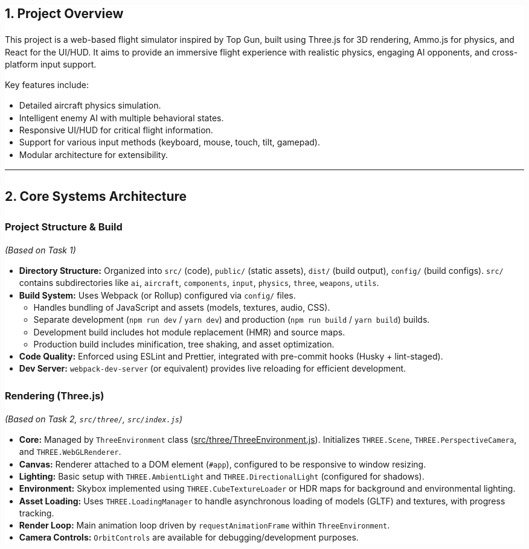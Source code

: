 
## 1. Project Overview

This project is a web-based flight simulator inspired by Top Gun, built using Three.js for 3D rendering, Ammo.js for physics, and React for the UI/HUD. It aims to provide an immersive flight experience with realistic physics, engaging AI opponents, and cross-platform input support.

Key features include:
*   Detailed aircraft physics simulation.
*   Intelligent enemy AI with multiple behavioral states.
*   Responsive UI/HUD for critical flight information.
*   Support for various input methods (keyboard, mouse, touch, tilt, gamepad).
*   Modular architecture for extensibility.

---

## 2. Core Systems Architecture

### Project Structure & Build

*(Based on Task 1)*

*   **Directory Structure:** Organized into `src/` (code), `public/` (static assets), `dist/` (build output), `config/` (build configs). `src/` contains subdirectories like `ai`, `aircraft`, `components`, `input`, `physics`, `three`, `weapons`, `utils`.
*   **Build System:** Uses Webpack (or Rollup) configured via `config/` files.
    *   Handles bundling of JavaScript and assets (models, textures, audio, CSS).
    *   Separate development (`npm run dev` / `yarn dev`) and production (`npm run build` / `yarn build`) builds.
    *   Development build includes hot module replacement (HMR) and source maps.
    *   Production build includes minification, tree shaking, and asset optimization.
*   **Code Quality:** Enforced using ESLint and Prettier, integrated with pre-commit hooks (Husky + lint-staged).
*   **Dev Server:** `webpack-dev-server` (or equivalent) provides live reloading for efficient development.

### Rendering (Three.js)

*(Based on Task 2, `src/three/`, `src/index.js`)*

*   **Core:** Managed by `ThreeEnvironment` class ([src/three/ThreeEnvironment.js](cci:7://file:///Users/danziger/code/games/topgun/src/three/ThreeEnvironment.js:0:0-0:0)). Initializes `THREE.Scene`, `THREE.PerspectiveCamera`, and `THREE.WebGLRenderer`.
*   **Canvas:** Renderer attached to a DOM element (`#app`), configured to be responsive to window resizing.
*   **Lighting:** Basic setup with `THREE.AmbientLight` and `THREE.DirectionalLight` (configured for shadows).
*   **Environment:** Skybox implemented using `THREE.CubeTextureLoader` or HDR maps for background and environmental lighting.
*   **Asset Loading:** Uses `THREE.LoadingManager` to handle asynchronous loading of models (GLTF) and textures, with progress tracking.
*   **Render Loop:** Main animation loop driven by `requestAnimationFrame` within `ThreeEnvironment`.
*   **Camera Controls:** `OrbitControls` are available for debugging/development purposes.
